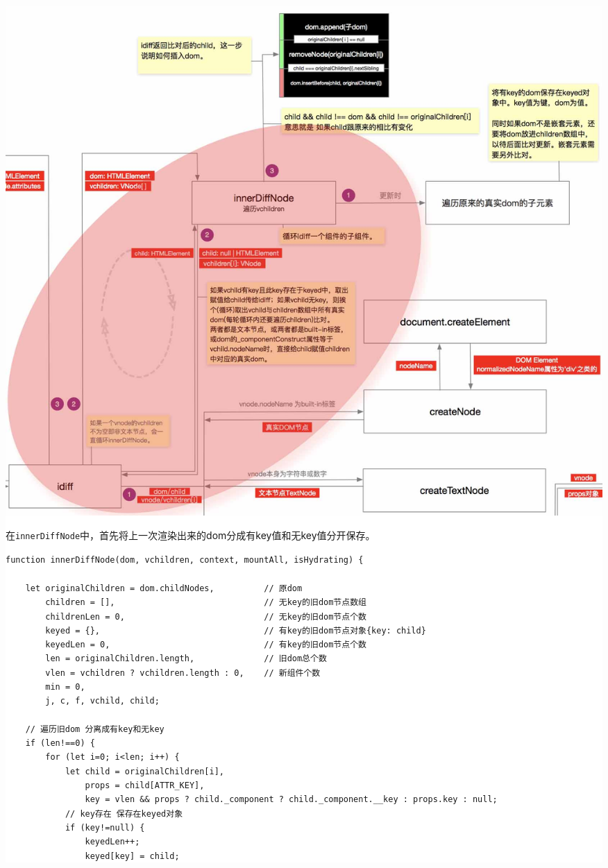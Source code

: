 ![innerDiff](/assets/img/innerDiff.jpg)


在`innerDiffNode`中，首先将上一次渲染出来的dom分成有key值和无key值分开保存。

```
function innerDiffNode(dom, vchildren, context, mountAll, isHydrating) {

    let originalChildren = dom.childNodes,			// 原dom
		children = [],								// 无key的旧dom节点数组
		childrenLen = 0,							// 无key的旧dom节点个数
		keyed = {},									// 有key的旧dom节点对象{key: child}
		keyedLen = 0,								// 有key的旧dom节点个数
		len = originalChildren.length,				// 旧dom总个数
		vlen = vchildren ? vchildren.length : 0,	// 新组件个数
		min = 0,									
		j, c, f, vchild, child;

	// 遍历旧dom 分离成有key和无key
	if (len!==0) {
		for (let i=0; i<len; i++) {
			let child = originalChildren[i],
				props = child[ATTR_KEY],
				key = vlen && props ? child._component ? child._component.__key : props.key : null;
			// key存在 保存在keyed对象
			if (key!=null) {
				keyedLen++;
				keyed[key] = child;
```